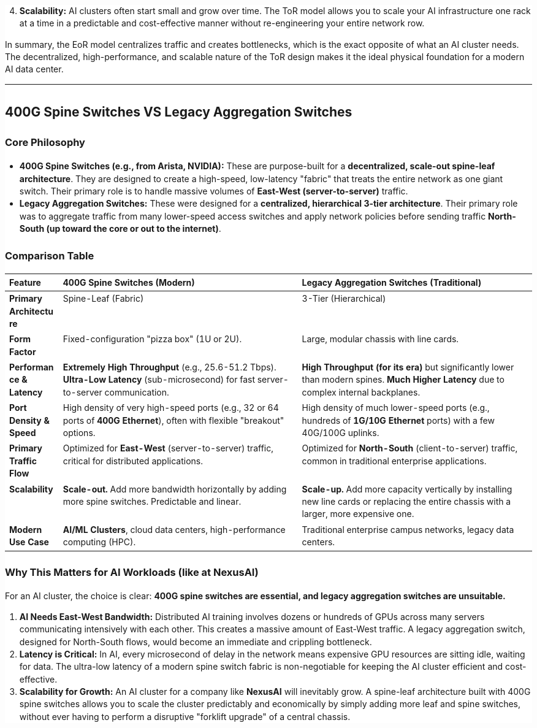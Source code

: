 4.  **Scalability:** AI clusters often start small and grow over time. The ToR model allows you to scale your AI infrastructure one rack at a time in a predictable and cost-effective manner without re-engineering your entire network row.

In summary, the EoR model centralizes traffic and creates bottlenecks, which is the exact opposite of what an AI cluster needs. The decentralized, high-performance, and scalable nature of the ToR design makes it the ideal physical foundation for a modern AI data center.

---

## 400G Spine Switches VS Legacy Aggregation Switches

### Core Philosophy

* **400G Spine Switches (e.g., from Arista, NVIDIA):** These are purpose-built for a **decentralized, scale-out spine-leaf architecture**. They are designed to create a high-speed, low-latency "fabric" that treats the entire network as one giant switch. Their primary role is to handle massive volumes of **East-West (server-to-server)** traffic.
* **Legacy Aggregation Switches:** These were designed for a **centralized, hierarchical 3-tier architecture**. Their primary role was to aggregate traffic from many lower-speed access switches and apply network policies before sending traffic **North-South (up toward the core or out to the internet)**.

### Comparison Table

| Feature | 400G Spine Switches (Modern) | Legacy Aggregation Switches (Traditional) |
| :--- | :--- | :--- |
| **Primary Architecture** | Spine-Leaf (Fabric) | 3-Tier (Hierarchical) |
| **Form Factor** | Fixed-configuration "pizza box" (1U or 2U). | Large, modular chassis with line cards. |
| **Performance & Latency**| **Extremely High Throughput** (e.g., 25.6-51.2 Tbps). **Ultra-Low Latency** (sub-microsecond) for fast server-to-server communication. | **High Throughput (for its era)** but significantly lower than modern spines. **Much Higher Latency** due to complex internal backplanes. |
| **Port Density & Speed**| High density of very high-speed ports (e.g., 32 or 64 ports of **400G Ethernet**), often with flexible "breakout" options. | High density of much lower-speed ports (e.g., hundreds of **1G/10G Ethernet** ports) with a few 40G/100G uplinks. |
| **Primary Traffic Flow**| Optimized for **East-West** (server-to-server) traffic, critical for distributed applications. | Optimized for **North-South** (client-to-server) traffic, common in traditional enterprise applications. |
| **Scalability** | **Scale-out.** Add more bandwidth horizontally by adding more spine switches. Predictable and linear. | **Scale-up.** Add more capacity vertically by installing new line cards or replacing the entire chassis with a larger, more expensive one. |
| **Modern Use Case** | **AI/ML Clusters**, cloud data centers, high-performance computing (HPC). | Traditional enterprise campus networks, legacy data centers. |

### Why This Matters for AI Workloads (like at NexusAI)

For an AI cluster, the choice is clear: **400G spine switches are essential, and legacy aggregation switches are unsuitable.**

1.  **AI Needs East-West Bandwidth:** Distributed AI training involves dozens or hundreds of GPUs across many servers communicating intensively with each other. This creates a massive amount of East-West traffic. A legacy aggregation switch, designed for North-South flows, would become an immediate and crippling bottleneck.
2.  **Latency is Critical:** In AI, every microsecond of delay in the network means expensive GPU resources are sitting idle, waiting for data. The ultra-low latency of a modern spine switch fabric is non-negotiable for keeping the AI cluster efficient and cost-effective.
3.  **Scalability for Growth:** An AI cluster for a company like **NexusAI** will inevitably grow. A spine-leaf architecture built with 400G spine switches allows you to scale the cluster predictably and economically by simply adding more leaf and spine switches, without ever having to perform a disruptive "forklift upgrade" of a central chassis.

